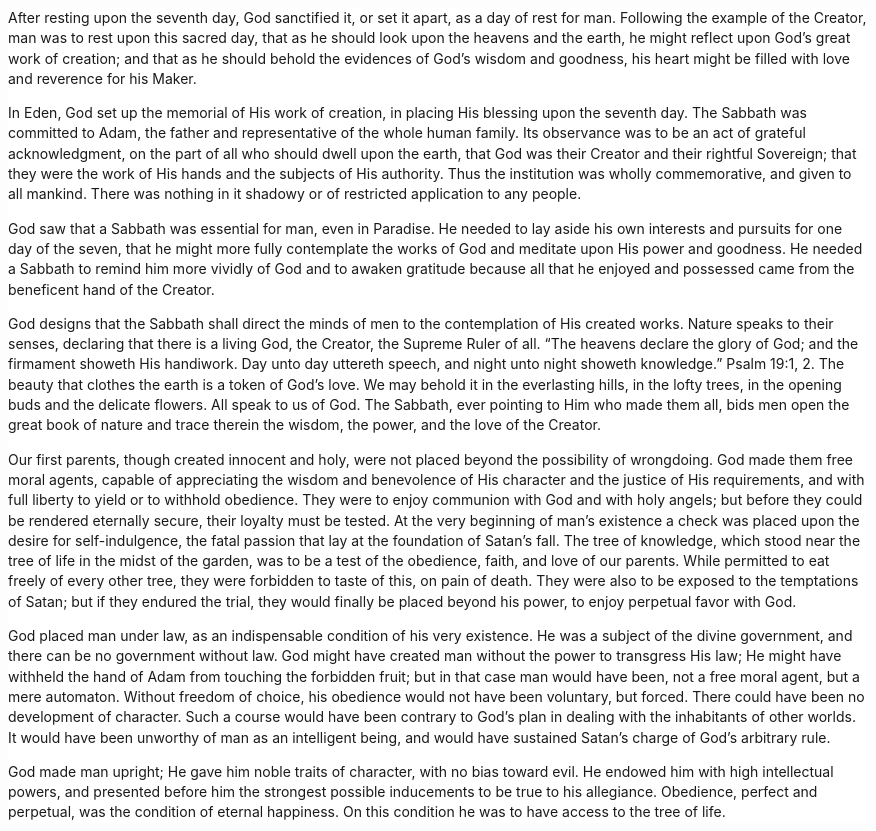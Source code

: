 After resting upon the seventh day, God sanctified it, or set it apart, as a day of rest for man. Following the example of the Creator, man was to rest upon this sacred day, that as he should look upon the heavens and the earth, he might reflect upon God’s great work of creation; and that as he should behold the evidences of God’s wisdom and goodness, his heart might be filled with love and reverence for his Maker.

In Eden, God set up the memorial of His work of creation, in placing His blessing upon the seventh day. The Sabbath was committed to Adam, the father and representative of the whole human family. Its observance was to be an act of grateful acknowledgment, on the part of all who should dwell upon the earth, that God was their Creator and their rightful Sovereign; that they were the work of His hands and the subjects of His authority. Thus the institution was wholly commemorative, and given to all mankind. There was nothing in it shadowy or of restricted application to any people.

God saw that a Sabbath was essential for man, even in Paradise. He needed to lay aside his own interests and pursuits for one day of the seven, that he might more fully contemplate the works of God and meditate upon His power and goodness. He needed a Sabbath to remind him more vividly of God and to awaken gratitude because all that he enjoyed and possessed came from the beneficent hand of the Creator.

God designs that the Sabbath shall direct the minds of men to the contemplation of His created works. Nature speaks to their senses, declaring that there is a living God, the Creator, the Supreme Ruler of all. “The heavens declare the glory of God; and the firmament showeth His handiwork. Day unto day uttereth speech, and night unto night showeth knowledge.” Psalm 19:1, 2. The beauty that clothes the earth is a token of God’s love. We may behold it in the everlasting hills, in the lofty trees, in the opening buds and the delicate flowers. All speak to us of God. The Sabbath, ever pointing to Him who made them all, bids men open the great book of nature and trace therein the wisdom, the power, and the love of the Creator.

Our first parents, though created innocent and holy, were not placed beyond the possibility of wrongdoing. God made them free moral agents, capable of appreciating the wisdom and benevolence of His character and the justice of His requirements, and with full liberty to yield or to withhold obedience. They were to enjoy communion with God and with holy angels; but before they could be rendered eternally secure, their loyalty must be tested. At the very beginning of man’s existence a check was placed upon the desire for self-indulgence, the fatal passion that lay at the foundation of Satan’s fall. The tree of knowledge, which stood near the tree of life in the midst of the garden, was to be a test of the obedience, faith, and love of our parents. While permitted to eat freely of every other tree, they were forbidden to taste of this, on pain of death. They were also to be exposed to the temptations of Satan; but if they endured the trial, they would finally be placed beyond his power, to enjoy perpetual favor with God.

God placed man under law, as an indispensable condition of his very existence. He was a subject of the divine government, and there can be no government without law. God might have created man without the power to transgress His law; He might have withheld the hand of Adam from touching the forbidden fruit; but in that case man would have been, not a free moral agent, but a mere automaton. Without freedom of choice, his obedience would not have been voluntary, but forced. There could have been no development of character. Such a course would have been contrary to God’s plan in dealing with the inhabitants of other worlds. It would have been unworthy of man as an intelligent being, and would have sustained Satan’s charge of God’s arbitrary rule.

God made man upright; He gave him noble traits of character, with no bias toward evil. He endowed him with high intellectual powers, and presented before him the strongest possible inducements to be true to his allegiance. Obedience, perfect and perpetual, was the condition of eternal happiness. On this condition he was to have access to the tree of life.
